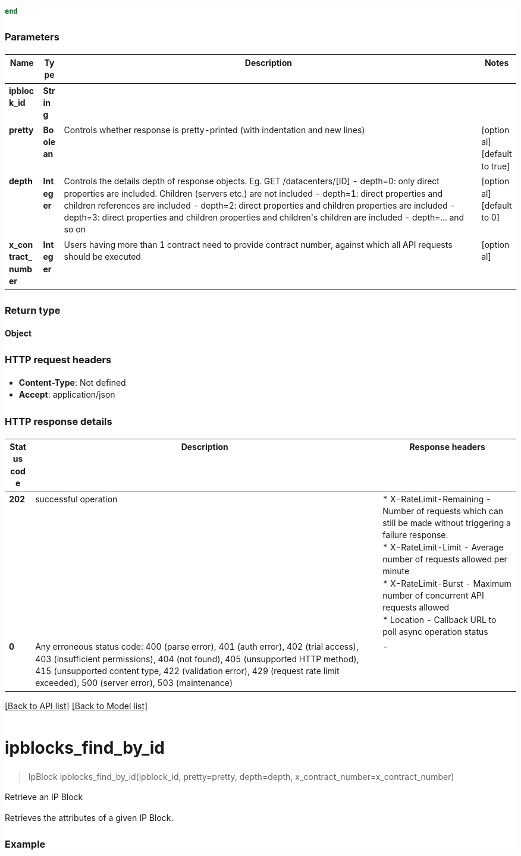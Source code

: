 ```ruby
end
```

### Parameters

Name | Type | Description  | Notes
------------- | ------------- | ------------- | -------------
 **ipblock_id** | **String**|  | 
 **pretty** | **Boolean**| Controls whether response is pretty-printed (with indentation and new lines) | [optional] [default to true]
 **depth** | **Integer**| Controls the details depth of response objects.  Eg. GET /datacenters/[ID]  - depth&#x3D;0: only direct properties are included. Children (servers etc.) are not included  - depth&#x3D;1: direct properties and children references are included  - depth&#x3D;2: direct properties and children properties are included  - depth&#x3D;3: direct properties and children properties and children&#39;s children are included  - depth&#x3D;... and so on | [optional] [default to 0]
 **x_contract_number** | **Integer**| Users having more than 1 contract need to provide contract number, against which all API requests should be executed | [optional] 

### Return type

**Object**


### HTTP request headers

 - **Content-Type**: Not defined
 - **Accept**: application/json

### HTTP response details
| Status code | Description | Response headers |
|-------------|-------------|------------------|
**202** | successful operation |  * X-RateLimit-Remaining - Number of requests which can still be made without triggering a failure response.  <br>  * X-RateLimit-Limit - Average number of requests allowed per minute <br>  * X-RateLimit-Burst - Maximum number of concurrent API requests allowed <br>  * Location - Callback URL to poll async operation status <br>  |
**0** | Any erroneous status code: 400 (parse error), 401 (auth error), 402 (trial access), 403 (insufficient permissions), 404 (not found), 405 (unsupported HTTP method), 415 (unsupported content type, 422 (validation error), 429 (request rate limit exceeded), 500 (server error), 503 (maintenance) |  -  |

[[Back to API list]](#documentation-for-api-endpoints) [[Back to Model list]](#documentation-for-models)

# **ipblocks_find_by_id**
> IpBlock ipblocks_find_by_id(ipblock_id, pretty=pretty, depth=depth, x_contract_number=x_contract_number)

Retrieve an IP Block

Retrieves the attributes of a given IP Block.

### Example
